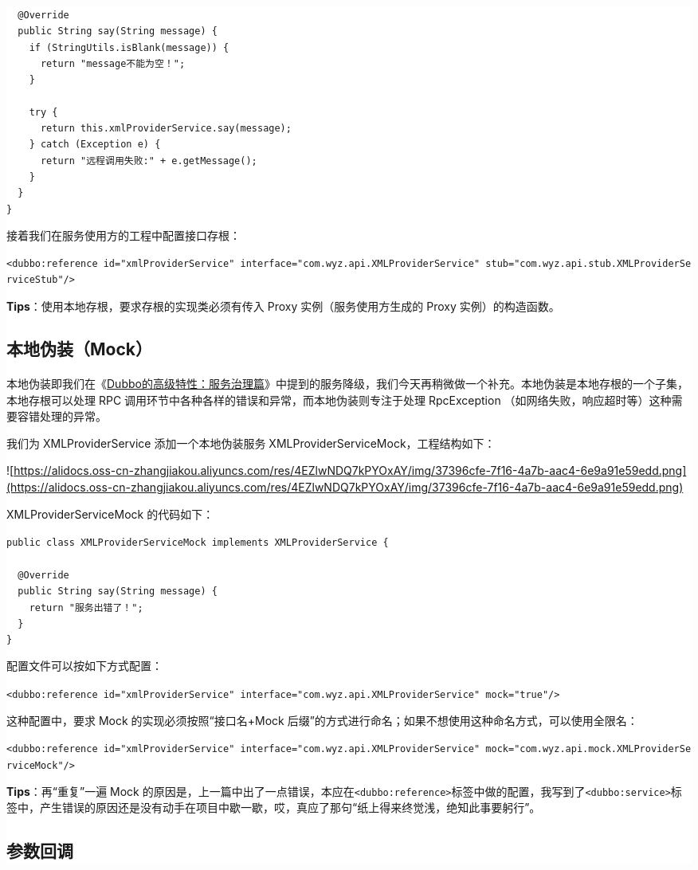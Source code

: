       @Override
      public String say(String message) {
        if (StringUtils.isBlank(message)) {
          return "message不能为空！";
        }
        
        try {
          return this.xmlProviderService.say(message);
        } catch (Exception e) {
          return "远程调用失败:" + e.getMessage();
        }
      }
    }
    

接着我们在服务使用方的工程中配置接口存根：

    <dubbo:reference id="xmlProviderService" interface="com.wyz.api.XMLProviderService" stub="com.wyz.api.stub.XMLProviderServiceStub"/>
    

**Tips**：使用本地存根，要求存根的实现类必须有传入 Proxy 实例（服务使用方生成的 Proxy 实例）的构造函数。

本地伪装（Mock）
----------

本地伪装即我们在《[Dubbo的高级特性：服务治理篇](https://mp.weixin.qq.com/s/AV6oEYhxFpRWGFQJcaNYtA)》中提到的服务降级，我们今天再稍微做一个补充。本地伪装是本地存根的一个子集，本地存根可以处理 RPC 调用环节中各种各样的错误和异常，而本地伪装则专注于处理 RpcException （如网络失败，响应超时等）这种需要容错处理的异常。

我们为 XMLProviderService 添加一个本地伪装服务 XMLProviderServiceMock，工程结构如下：

![https://alidocs.oss-cn-zhangjiakou.aliyuncs.com/res/4EZlwNDQ7kPYOxAY/img/37396cfe-7f16-4a7b-aac4-6e9a91e59edd.png](https://alidocs.oss-cn-zhangjiakou.aliyuncs.com/res/4EZlwNDQ7kPYOxAY/img/37396cfe-7f16-4a7b-aac4-6e9a91e59edd.png)

XMLProviderServiceMock 的代码如下：

    public class XMLProviderServiceMock implements XMLProviderService {
      
      @Override
      public String say(String message) {
        return "服务出错了！";
      }
    }
    

配置文件可以按如下方式配置：

    <dubbo:reference id="xmlProviderService" interface="com.wyz.api.XMLProviderService" mock="true"/>
    

这种配置中，要求 Mock 的实现必须按照“接口名+Mock 后缀”的方式进行命名；如果不想使用这种命名方式，可以使用全限名：

    <dubbo:reference id="xmlProviderService" interface="com.wyz.api.XMLProviderService" mock="com.wyz.api.mock.XMLProviderServiceMock"/>
    

**Tips**：再“重复”一遍 Mock 的原因是，上一篇中出了一点错误，本应在`<dubbo:reference>`标签中做的配置，我写到了`<dubbo:service>`标签中，产生错误的原因还是没有动手在项目中歇一歇，哎，真应了那句“纸上得来终觉浅，绝知此事要躬行”。

参数回调
----
